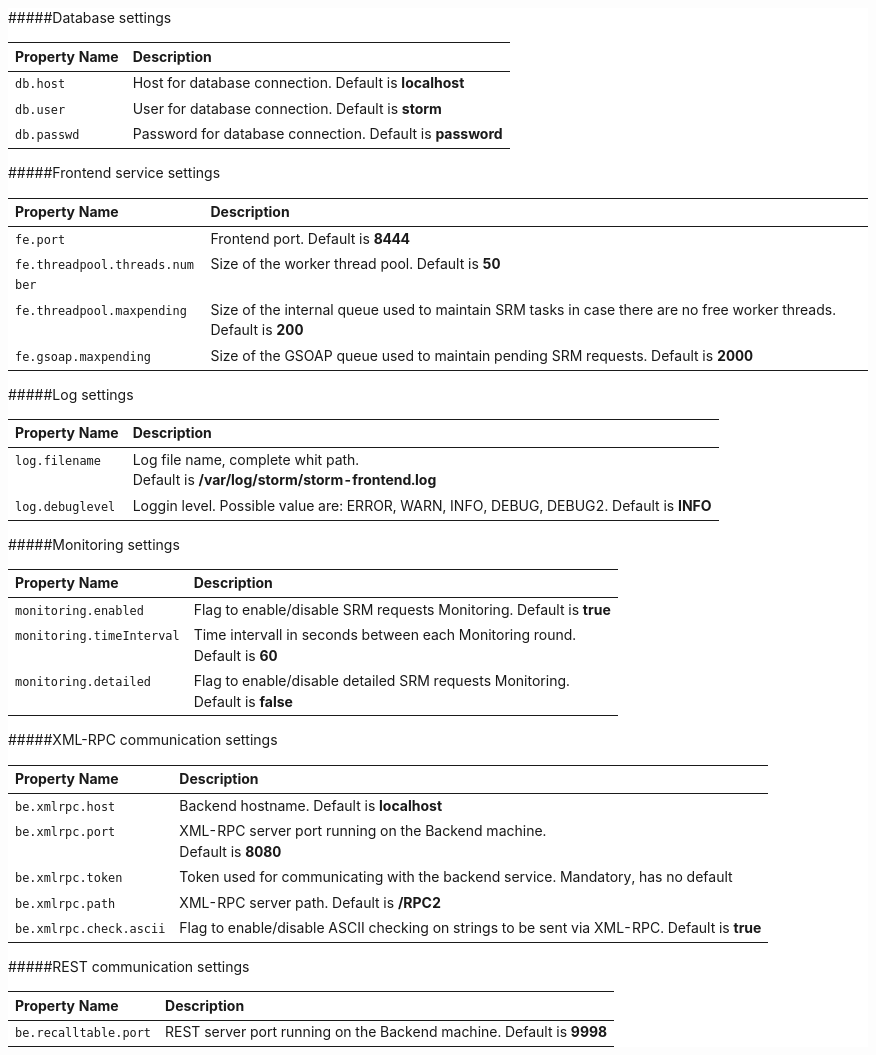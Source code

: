 #####Database settings

|   Property Name   |   Description     |
|:------------------|:------------------|
| ```db.host``` | Host for database connection. Default is **localhost**    |
| ```db.user``` | User for database connection. Default is **storm**        |
| ```db.passwd``` | Password for database connection. Default is **password**   |

#####Frontend service settings

|   Property Name   |   Description     |
|:------------------|:------------------|
|   ```fe.port```   |   Frontend port. Default is **8444**
|   ```fe.threadpool.threads.number```  |   Size of the worker thread pool. Default is **50**
|   ```fe.threadpool.maxpending```      |   Size of the internal queue used to maintain SRM tasks in case there are no free worker threads. Default is **200**
|   ```fe.gsoap.maxpending```               |   Size of the GSOAP queue used to maintain pending SRM requests. Default is **2000**

#####Log settings

|   Property Name   |   Description     |
|:------------------|:------------------|
|   ```log.filename```  |   Log file name, complete whit path.<br/>Default is **/var/log/storm/storm-frontend.log**
|   ```log.debuglevel```    |   Loggin level. Possible value are: ERROR, WARN, INFO, DEBUG, DEBUG2. Default is **INFO**

#####Monitoring settings

|   Property Name   |   Description     |
|:------------------|:------------------|
|   ```monitoring.enabled```        |   Flag to enable/disable SRM requests Monitoring. Default is **true**
|   ```monitoring.timeInterval```   |   Time intervall in seconds between each Monitoring round. <br/>Default is **60**
|   ```monitoring.detailed```       |   Flag to enable/disable detailed SRM requests Monitoring. <br/>Default is **false**

#####XML-RPC communication settings

|   Property Name   |   Description     |
|:------------------|:------------------|
|   ```be.xmlrpc.host```    |   Backend hostname. Default is **localhost**
|   ```be.xmlrpc.port```    |   XML-RPC server port running on the Backend machine.<br/>Default is **8080**
|   ```be.xmlrpc.token```   |   Token used for communicating with the backend service. Mandatory, has no default
|   ```be.xmlrpc.path```    |   XML-RPC server path. Default is **/RPC2**
|   ```be.xmlrpc.check.ascii``` |   Flag to enable/disable ASCII checking on strings to be sent via XML-RPC. Default is **true**

#####REST communication settings

|   Property Name   |   Description     |
|:------------------|:------------------|
|   ```be.recalltable.port```   |   REST server port running on the Backend machine. Default is **9998**
